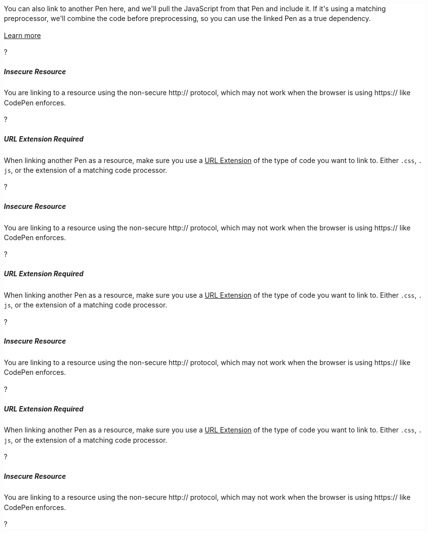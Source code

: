 You can also link to another Pen here, and we'll pull the JavaScript from that Pen and include it. If it's using a matching preprocessor, we'll combine the code before preprocessing, so you can use the linked Pen as a true dependency.

[Learn more](https://blog.codepen.io/documentation/adding-external-resources/)

?

##### Insecure Resource

You are linking to a resource using the non-secure http:// protocol, which may not work when the browser is using https:// like CodePen enforces.

?

##### URL Extension Required

When linking another Pen as a resource, make sure you use a [URL Extension](https://blog.codepen.io/documentation/url-extensions/) of the type of code you want to link to. Either `.css`, `.js`, or the extension of a matching code processor.

?

##### Insecure Resource

You are linking to a resource using the non-secure http:// protocol, which may not work when the browser is using https:// like CodePen enforces.

?

##### URL Extension Required

When linking another Pen as a resource, make sure you use a [URL Extension](https://blog.codepen.io/documentation/url-extensions/) of the type of code you want to link to. Either `.css`, `.js`, or the extension of a matching code processor.

?

##### Insecure Resource

You are linking to a resource using the non-secure http:// protocol, which may not work when the browser is using https:// like CodePen enforces.

?

##### URL Extension Required

When linking another Pen as a resource, make sure you use a [URL Extension](https://blog.codepen.io/documentation/url-extensions/) of the type of code you want to link to. Either `.css`, `.js`, or the extension of a matching code processor.

?

##### Insecure Resource

You are linking to a resource using the non-secure http:// protocol, which may not work when the browser is using https:// like CodePen enforces.

?
